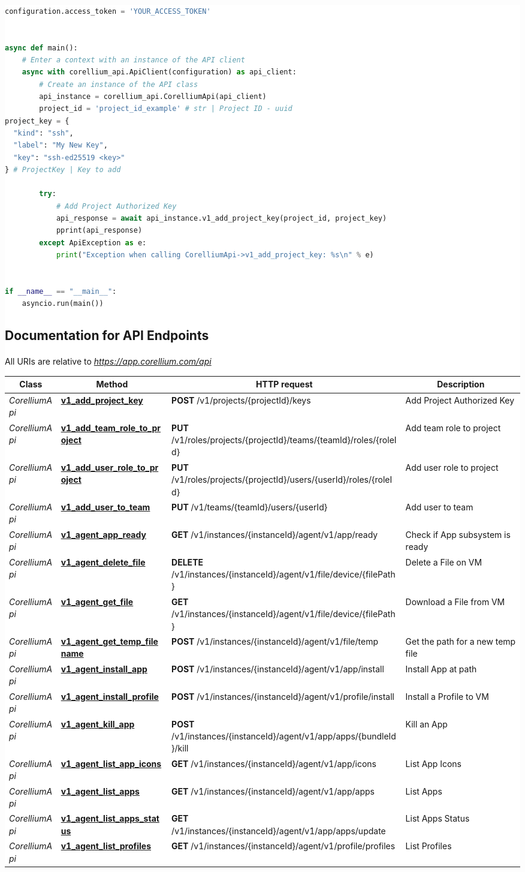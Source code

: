 ```python
configuration.access_token = 'YOUR_ACCESS_TOKEN'


async def main():
    # Enter a context with an instance of the API client
    async with corellium_api.ApiClient(configuration) as api_client:
        # Create an instance of the API class
        api_instance = corellium_api.CorelliumApi(api_client)
        project_id = 'project_id_example' # str | Project ID - uuid
project_key = {
  "kind": "ssh",
  "label": "My New Key",
  "key": "ssh-ed25519 <key>"
} # ProjectKey | Key to add

        try:
            # Add Project Authorized Key
            api_response = await api_instance.v1_add_project_key(project_id, project_key)
            pprint(api_response)
        except ApiException as e:
            print("Exception when calling CorelliumApi->v1_add_project_key: %s\n" % e)
        

if __name__ == "__main__":
    asyncio.run(main())
```

## Documentation for API Endpoints

All URIs are relative to *https://app.corellium.com/api*

Class | Method | HTTP request | Description
------------ | ------------- | ------------- | -------------
*CorelliumApi* | [**v1_add_project_key**](docs/CorelliumApi.md#v1_add_project_key) | **POST** /v1/projects/{projectId}/keys | Add Project Authorized Key
*CorelliumApi* | [**v1_add_team_role_to_project**](docs/CorelliumApi.md#v1_add_team_role_to_project) | **PUT** /v1/roles/projects/{projectId}/teams/{teamId}/roles/{roleId} | Add team role to project
*CorelliumApi* | [**v1_add_user_role_to_project**](docs/CorelliumApi.md#v1_add_user_role_to_project) | **PUT** /v1/roles/projects/{projectId}/users/{userId}/roles/{roleId} | Add user role to project
*CorelliumApi* | [**v1_add_user_to_team**](docs/CorelliumApi.md#v1_add_user_to_team) | **PUT** /v1/teams/{teamId}/users/{userId} | Add user to team
*CorelliumApi* | [**v1_agent_app_ready**](docs/CorelliumApi.md#v1_agent_app_ready) | **GET** /v1/instances/{instanceId}/agent/v1/app/ready | Check if App subsystem is ready
*CorelliumApi* | [**v1_agent_delete_file**](docs/CorelliumApi.md#v1_agent_delete_file) | **DELETE** /v1/instances/{instanceId}/agent/v1/file/device/{filePath} | Delete a File on VM
*CorelliumApi* | [**v1_agent_get_file**](docs/CorelliumApi.md#v1_agent_get_file) | **GET** /v1/instances/{instanceId}/agent/v1/file/device/{filePath} | Download a File from VM
*CorelliumApi* | [**v1_agent_get_temp_filename**](docs/CorelliumApi.md#v1_agent_get_temp_filename) | **POST** /v1/instances/{instanceId}/agent/v1/file/temp | Get the path for a new temp file
*CorelliumApi* | [**v1_agent_install_app**](docs/CorelliumApi.md#v1_agent_install_app) | **POST** /v1/instances/{instanceId}/agent/v1/app/install | Install App at path
*CorelliumApi* | [**v1_agent_install_profile**](docs/CorelliumApi.md#v1_agent_install_profile) | **POST** /v1/instances/{instanceId}/agent/v1/profile/install | Install a Profile to VM
*CorelliumApi* | [**v1_agent_kill_app**](docs/CorelliumApi.md#v1_agent_kill_app) | **POST** /v1/instances/{instanceId}/agent/v1/app/apps/{bundleId}/kill | Kill an App
*CorelliumApi* | [**v1_agent_list_app_icons**](docs/CorelliumApi.md#v1_agent_list_app_icons) | **GET** /v1/instances/{instanceId}/agent/v1/app/icons | List App Icons
*CorelliumApi* | [**v1_agent_list_apps**](docs/CorelliumApi.md#v1_agent_list_apps) | **GET** /v1/instances/{instanceId}/agent/v1/app/apps | List Apps
*CorelliumApi* | [**v1_agent_list_apps_status**](docs/CorelliumApi.md#v1_agent_list_apps_status) | **GET** /v1/instances/{instanceId}/agent/v1/app/apps/update | List Apps Status
*CorelliumApi* | [**v1_agent_list_profiles**](docs/CorelliumApi.md#v1_agent_list_profiles) | **GET** /v1/instances/{instanceId}/agent/v1/profile/profiles | List Profiles